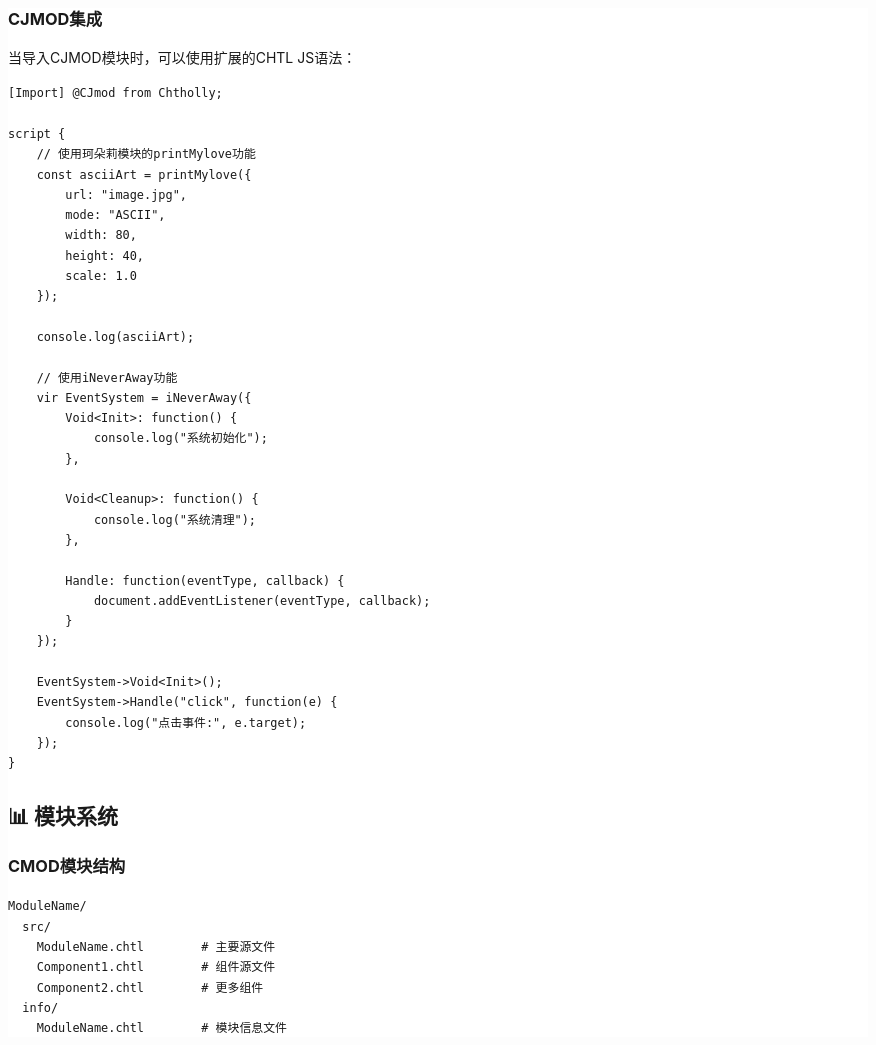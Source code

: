 ### CJMOD集成

当导入CJMOD模块时，可以使用扩展的CHTL JS语法：

```chtl
[Import] @CJmod from Chtholly;

script {
    // 使用珂朵莉模块的printMylove功能
    const asciiArt = printMylove({
        url: "image.jpg",
        mode: "ASCII",
        width: 80,
        height: 40,
        scale: 1.0
    });
    
    console.log(asciiArt);
    
    // 使用iNeverAway功能
    vir EventSystem = iNeverAway({
        Void<Init>: function() {
            console.log("系统初始化");
        },
        
        Void<Cleanup>: function() {
            console.log("系统清理");
        },
        
        Handle: function(eventType, callback) {
            document.addEventListener(eventType, callback);
        }
    });
    
    EventSystem->Void<Init>();
    EventSystem->Handle("click", function(e) {
        console.log("点击事件:", e.target);
    });
}
```

## 📊 模块系统

### CMOD模块结构

```
ModuleName/
  src/
    ModuleName.chtl        # 主要源文件
    Component1.chtl        # 组件源文件
    Component2.chtl        # 更多组件
  info/
    ModuleName.chtl        # 模块信息文件
```
